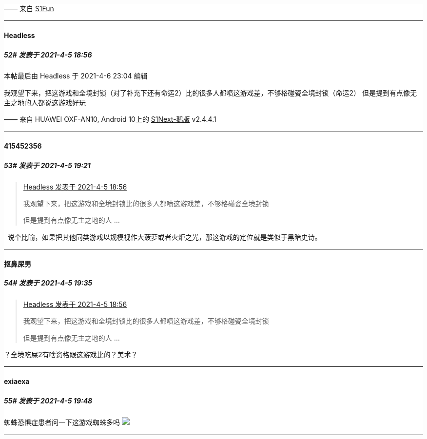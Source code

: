 —— 来自 [S1Fun](https://s1fun.koalcat.com)


-----

####  Headless  
##### 52#       发表于 2021-4-5 18:56


 本帖最后由 Headless 于 2021-4-6 23:04 编辑 

我观望下来，把这游戏和全境封锁（对了补充下还有命运2）比的很多人都喷这游戏差，不够格碰瓷全境封锁（命运2）
但是提到有点像无主之地的人都说这游戏好玩

—— 来自 HUAWEI OXF-AN10, Android 10上的 [S1Next-鹅版](https://github.com/ykrank/S1-Next/releases) v2.4.4.1


-----

####  415452356  
##### 53#       发表于 2021-4-5 19:21


<blockquote><a href="httphttps://bbs.saraba1st.com/2b/forum.php?mod=redirect&amp;goto=findpost&amp;pid=50841325&amp;ptid=1997085" target="_blank">Headless 发表于 2021-4-5 18:56</a>

我观望下来，把这游戏和全境封锁比的很多人都喷这游戏差，不够格碰瓷全境封锁

但是提到有点像无主之地的人 ...</blockquote>
  说个比喻，如果把其他同类游戏以规模视作大菠萝或者火炬之光，那这游戏的定位就是类似于黑暗史诗。


-----

####  抠鼻屎男  
##### 54#       发表于 2021-4-5 19:35


<blockquote><a href="httphttps://bbs.saraba1st.com/2b/forum.php?mod=redirect&amp;goto=findpost&amp;pid=50841325&amp;ptid=1997085" target="_blank">Headless 发表于 2021-4-5 18:56</a>

我观望下来，把这游戏和全境封锁比的很多人都喷这游戏差，不够格碰瓷全境封锁

但是提到有点像无主之地的人 ...</blockquote>
？全境吃屎2有啥资格跟这游戏比的？美术？


-----

####  exiaexa  
##### 55#       发表于 2021-4-5 19:48


蜘蛛恐惧症患者问一下这游戏蜘蛛多吗
<img src="https://static.saraba1st.com/image/smiley/face2017/001.png" referrerpolicy="no-referrer">


-----
